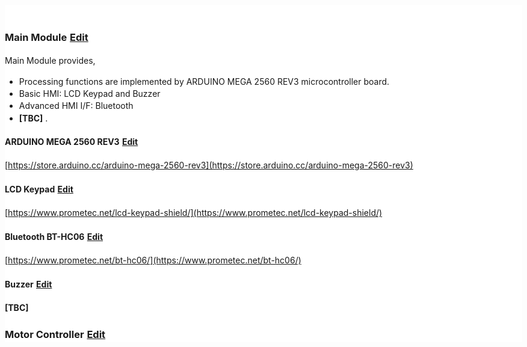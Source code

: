  [![Hardware](data:image/gif;base64,R0lGODlhAQABAIABAAAAAP///yH5BAEAAAEALAAAAAABAAEAQAICTAEAOw%3D%3D)](https://vignette.wikia.nocookie.net/emacua/images/9/9f/Hardware.jpg/revision/latest?cb=20180220222609)

###  Main Module [![](data:image/gif;base64,R0lGODlhAQABAIABAAAAAP///yH5BAEAAAEALAAAAAABAAEAQAICTAEAOw%3D%3D)Edit](https://emacua.fandom.com/wiki/System_Specification?action=edit&section=40)

Main Module provides,

*  Processing functions are implemented by ARDUINO MEGA 2560 REV3 microcontroller board.
*  Basic HMI: LCD Keypad and Buzzer
*  Advanced HMI I/F: Bluetooth
*  **\[TBC\]** .

####  ARDUINO MEGA 2560 REV3 [![](data:image/gif;base64,R0lGODlhAQABAIABAAAAAP///yH5BAEAAAEALAAAAAABAAEAQAICTAEAOw%3D%3D)Edit](https://emacua.fandom.com/wiki/System_Specification?action=edit&section=41)

[https://store.arduino.cc/arduino-mega-2560-rev3](https://store.arduino.cc/arduino-mega-2560-rev3) [![A000067 iso ](data:image/gif;base64,R0lGODlhAQABAIABAAAAAP///yH5BAEAAAEALAAAAAABAAEAQAICTAEAOw%3D%3D)](https://vignette.wikia.nocookie.net/emacua/images/2/2e/A000067_iso_.jpg/revision/latest?cb=20180226210315)

####  LCD Keypad [![](data:image/gif;base64,R0lGODlhAQABAIABAAAAAP///yH5BAEAAAEALAAAAAABAAEAQAICTAEAOw%3D%3D)Edit](https://emacua.fandom.com/wiki/System_Specification?action=edit&section=42)

[https://www.prometec.net/lcd-keypad-shield/](https://www.prometec.net/lcd-keypad-shield/) [![Arduino Shield8](data:image/gif;base64,R0lGODlhAQABAIABAAAAAP///yH5BAEAAAEALAAAAAABAAEAQAICTAEAOw%3D%3D)](https://vignette.wikia.nocookie.net/emacua/images/1/1e/Arduino_Shield8.png/revision/latest?cb=20180226204751)

####  Bluetooth BT-HC06 [![](data:image/gif;base64,R0lGODlhAQABAIABAAAAAP///yH5BAEAAAEALAAAAAABAAEAQAICTAEAOw%3D%3D)Edit](https://emacua.fandom.com/wiki/System_Specification?action=edit&section=43)

[https://www.prometec.net/bt-hc06/](https://www.prometec.net/bt-hc06/) [![Hc-06](data:image/gif;base64,R0lGODlhAQABAIABAAAAAP///yH5BAEAAAEALAAAAAABAAEAQAICTAEAOw%3D%3D)](https://vignette.wikia.nocookie.net/emacua/images/8/8f/Hc-06.jpg/revision/latest?cb=20180226211229)

####  Buzzer [![](data:image/gif;base64,R0lGODlhAQABAIABAAAAAP///yH5BAEAAAEALAAAAAABAAEAQAICTAEAOw%3D%3D)Edit](https://emacua.fandom.com/wiki/System_Specification?action=edit&section=44)

**\[TBC\]**

###  Motor Controller [![](data:image/gif;base64,R0lGODlhAQABAIABAAAAAP///yH5BAEAAAEALAAAAAABAAEAQAICTAEAOw%3D%3D)Edit](https://emacua.fandom.com/wiki/System_Specification?action=edit&section=45)
